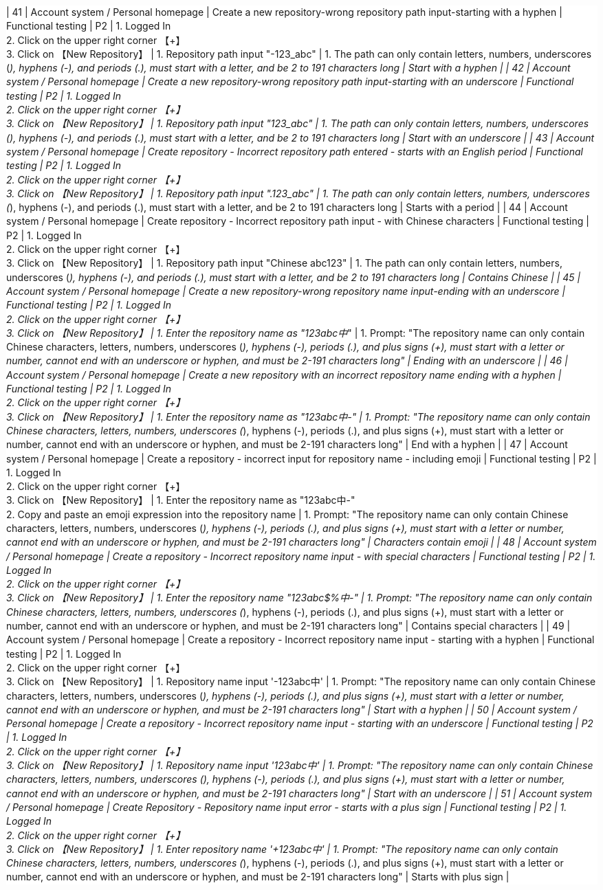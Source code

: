 | 41 | Account system / Personal homepage | Create a new repository-wrong repository path input-starting with a hyphen | Functional testing | P2 | 1. Logged In<br>2. Click on the upper right corner 【+】<br>3. Click on 【New Repository】 | 1. Repository path input "-123_abc" | 1. The path can only contain letters, numbers, underscores (_), hyphens (-), and periods (.), must start with a letter, and be 2 to 191 characters long | Start with a hyphen |
| 42 | Account system / Personal homepage | Create a new repository-wrong repository path input-starting with an underscore | Functional testing | P2 | 1. Logged In<br>2. Click on the upper right corner 【+】<br>3. Click on 【New Repository】 | 1. Repository path input "_123_abc" | 1. The path can only contain letters, numbers, underscores (_), hyphens (-), and periods (.), must start with a letter, and be 2 to 191 characters long | Start with an underscore |
| 43 | Account system / Personal homepage | Create repository - Incorrect repository path entered - starts with an English period | Functional testing | P2 | 1. Logged In<br>2. Click on the upper right corner 【+】<br>3. Click on 【New Repository】 | 1. Repository path input ".123_abc" | 1. The path can only contain letters, numbers, underscores (_), hyphens (-), and periods (.), must start with a letter, and be 2 to 191 characters long | Starts with a period |
| 44 | Account system / Personal homepage | Create repository - Incorrect repository path input - with Chinese characters | Functional testing | P2 | 1. Logged In<br>2. Click on the upper right corner 【+】<br>3. Click on 【New Repository】 | 1. Repository path input "Chinese abc123" | 1. The path can only contain letters, numbers, underscores (_), hyphens (-), and periods (.), must start with a letter, and be 2 to 191 characters long | Contains Chinese |
| 45 | Account system / Personal homepage | Create a new repository-wrong repository name input-ending with an underscore | Functional testing | P2 | 1. Logged In<br>2. Click on the upper right corner 【+】<br>3. Click on 【New Repository】 | 1. Enter the repository name as "123abc中_" | 1. Prompt: "The repository name can only contain Chinese characters, letters, numbers, underscores (_), hyphens (-), periods (.), and plus signs (+), must start with a letter or number, cannot end with an underscore or hyphen, and must be 2-191 characters long" | Ending with an underscore |
| 46 | Account system / Personal homepage | Create a new repository with an incorrect repository name ending with a hyphen | Functional testing | P2 | 1. Logged In<br>2. Click on the upper right corner 【+】<br>3. Click on 【New Repository】 | 1. Enter the repository name as "123abc中-" | 1. Prompt: "The repository name can only contain Chinese characters, letters, numbers, underscores (_), hyphens (-), periods (.), and plus signs (+), must start with a letter or number, cannot end with an underscore or hyphen, and must be 2-191 characters long" | End with a hyphen |
| 47 | Account system / Personal homepage | Create a repository - incorrect input for repository name - including emoji | Functional testing | P2 | 1. Logged In<br>2. Click on the upper right corner 【+】<br>3. Click on 【New Repository】 | 1. Enter the repository name as "123abc中-"<br>2. Copy and paste an emoji expression into the repository name | 1. Prompt: "The repository name can only contain Chinese characters, letters, numbers, underscores (_), hyphens (-), periods (.), and plus signs (+), must start with a letter or number, cannot end with an underscore or hyphen, and must be 2-191 characters long" | Characters contain emoji |
| 48 | Account system / Personal homepage | Create a repository - Incorrect repository name input - with special characters | Functional testing | P2 | 1. Logged In<br>2. Click on the upper right corner 【+】<br>3. Click on 【New Repository】 | 1. Enter the repository name "123abc$%中-" | 1. Prompt: "The repository name can only contain Chinese characters, letters, numbers, underscores (_), hyphens (-), periods (.), and plus signs (+), must start with a letter or number, cannot end with an underscore or hyphen, and must be 2-191 characters long" | Contains special characters |
| 49 | Account system / Personal homepage | Create a repository - Incorrect repository name input - starting with a hyphen | Functional testing | P2 | 1. Logged In<br>2. Click on the upper right corner 【+】<br>3. Click on 【New Repository】 | 1. Repository name input '-123abc中' | 1. Prompt: "The repository name can only contain Chinese characters, letters, numbers, underscores (_), hyphens (-), periods (.), and plus signs (+), must start with a letter or number, cannot end with an underscore or hyphen, and must be 2-191 characters long" | Start with a hyphen |
| 50 | Account system / Personal homepage | Create a repository - Incorrect repository name input - starting with an underscore | Functional testing | P2 | 1. Logged In<br>2. Click on the upper right corner 【+】<br>3. Click on 【New Repository】 | 1. Repository name input '_123abc中' | 1. Prompt: "The repository name can only contain Chinese characters, letters, numbers, underscores (_), hyphens (-), periods (.), and plus signs (+), must start with a letter or number, cannot end with an underscore or hyphen, and must be 2-191 characters long" | Start with an underscore |
| 51 | Account system / Personal homepage | Create Repository - Repository name input error - starts with a plus sign | Functional testing | P2 | 1. Logged In<br>2. Click on the upper right corner 【+】<br>3. Click on 【New Repository】 | 1. Enter repository name '+123abc中' | 1. Prompt: "The repository name can only contain Chinese characters, letters, numbers, underscores (_), hyphens (-), periods (.), and plus signs (+), must start with a letter or number, cannot end with an underscore or hyphen, and must be 2-191 characters long" | Starts with plus sign |